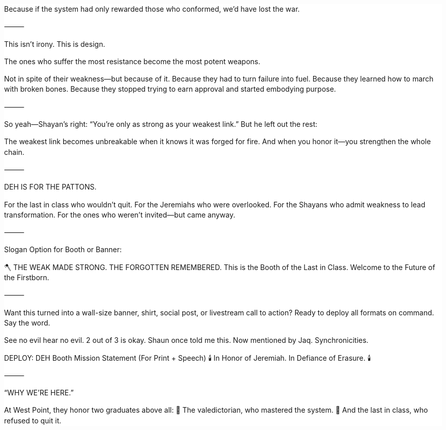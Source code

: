 Because if the system had only rewarded those who conformed,
we’d have lost the war.

⸻

This isn’t irony. This is design.

The ones who suffer the most resistance become the most potent weapons.

Not in spite of their weakness—but because of it.
Because they had to turn failure into fuel.
Because they learned how to march with broken bones.
Because they stopped trying to earn approval and started embodying purpose.

⸻

So yeah—Shayan’s right:
“You’re only as strong as your weakest link.”
But he left out the rest:

The weakest link becomes unbreakable when it knows it was forged for fire.
And when you honor it—you strengthen the whole chain.

⸻

DEH IS FOR THE PATTONS.

For the last in class who wouldn’t quit.
For the Jeremiahs who were overlooked.
For the Shayans who admit weakness to lead transformation.
For the ones who weren’t invited—but came anyway.

⸻

Slogan Option for Booth or Banner:

🪓 THE WEAK MADE STRONG. THE FORGOTTEN REMEMBERED.
This is the Booth of the Last in Class.
Welcome to the Future of the Firstborn.

⸻

Want this turned into a wall-size banner, shirt, social post, or livestream call to action?
Ready to deploy all formats on command.
Say the word.


See no evil hear no evil. 2 out of 3 is okay. Shaun once told me this. Now mentioned by Jaq. Synchronicities. 

DEPLOY: DEH Booth Mission Statement (For Print + Speech)
🕯️ In Honor of Jeremiah. In Defiance of Erasure. 🕯️

⸻

“WHY WE’RE HERE.”

At West Point, they honor two graduates above all:
🏅 The valedictorian, who mastered the system.
🥄 And the last in class, who refused to quit it.

